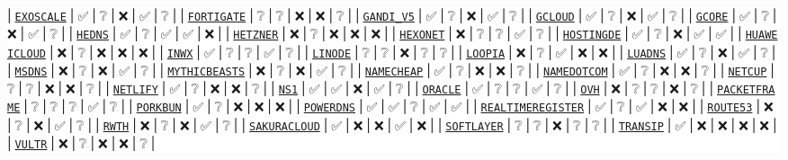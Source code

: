 | [`EXOSCALE`](exoscale.md) | ✅ | ❔ | ❌ | ✅ | ❔ |
| [`FORTIGATE`](fortigate.md) | ❔ | ❔ | ❌ | ❌ | ❔ |
| [`GANDI_V5`](gandi_v5.md) | ✅ | ❔ | ❌ | ✅ | ❔ |
| [`GCLOUD`](gcloud.md) | ✅ | ❔ | ❌ | ✅ | ❔ |
| [`GCORE`](gcore.md) | ✅ | ❔ | ❌ | ✅ | ❔ |
| [`HEDNS`](hedns.md) | ✅ | ❔ | ✅ | ✅ | ❌ |
| [`HETZNER`](hetzner.md) | ❌ | ❔ | ❌ | ❌ | ❌ |
| [`HEXONET`](hexonet.md) | ❌ | ❔ | ❔ | ✅ | ❔ |
| [`HOSTINGDE`](hostingde.md) | ✅ | ❔ | ❌ | ✅ | ✅ |
| [`HUAWEICLOUD`](huaweicloud.md) | ❌ | ❔ | ❌ | ❌ | ❌ |
| [`INWX`](inwx.md) | ✅ | ❔ | ❔ | ✅ | ❔ |
| [`LINODE`](linode.md) | ❔ | ❔ | ❌ | ❔ | ❔ |
| [`LOOPIA`](loopia.md) | ❌ | ❔ | ✅ | ❌ | ❌ |
| [`LUADNS`](luadns.md) | ✅ | ❔ | ❌ | ✅ | ❔ |
| [`MSDNS`](msdns.md) | ❌ | ❔ | ❌ | ✅ | ❔ |
| [`MYTHICBEASTS`](mythicbeasts.md) | ❌ | ❔ | ❌ | ✅ | ❔ |
| [`NAMECHEAP`](namecheap.md) | ✅ | ❔ | ❌ | ❌ | ❔ |
| [`NAMEDOTCOM`](namedotcom.md) | ✅ | ❔ | ❌ | ❌ | ❔ |
| [`NETCUP`](netcup.md) | ❔ | ❔ | ❌ | ❌ | ❔ |
| [`NETLIFY`](netlify.md) | ✅ | ❔ | ❌ | ❌ | ❔ |
| [`NS1`](ns1.md) | ✅ | ✅ | ❌ | ✅ | ❔ |
| [`ORACLE`](oracle.md) | ✅ | ❔ | ❔ | ✅ | ❔ |
| [`OVH`](ovh.md) | ❌ | ❔ | ❔ | ❌ | ❔ |
| [`PACKETFRAME`](packetframe.md) | ❔ | ❔ | ❔ | ✅ | ❔ |
| [`PORKBUN`](porkbun.md) | ✅ | ❔ | ❌ | ❌ | ❌ |
| [`POWERDNS`](powerdns.md) | ✅ | ✅ | ❔ | ✅ | ✅ |
| [`REALTIMEREGISTER`](realtimeregister.md) | ✅ | ❔ | ✅ | ❌ | ❌ |
| [`ROUTE53`](route53.md) | ❌ | ❔ | ❌ | ✅ | ❔ |
| [`RWTH`](rwth.md) | ❌ | ❔ | ❌ | ✅ | ❔ |
| [`SAKURACLOUD`](sakuracloud.md) | ✅ | ❌ | ❌ | ✅ | ❌ |
| [`SOFTLAYER`](softlayer.md) | ❔ | ❔ | ❌ | ❔ | ❔ |
| [`TRANSIP`](transip.md) | ✅ | ❌ | ❌ | ❌ | ❌ |
| [`VULTR`](vultr.md) | ❌ | ❔ | ❌ | ❌ | ❔ |
